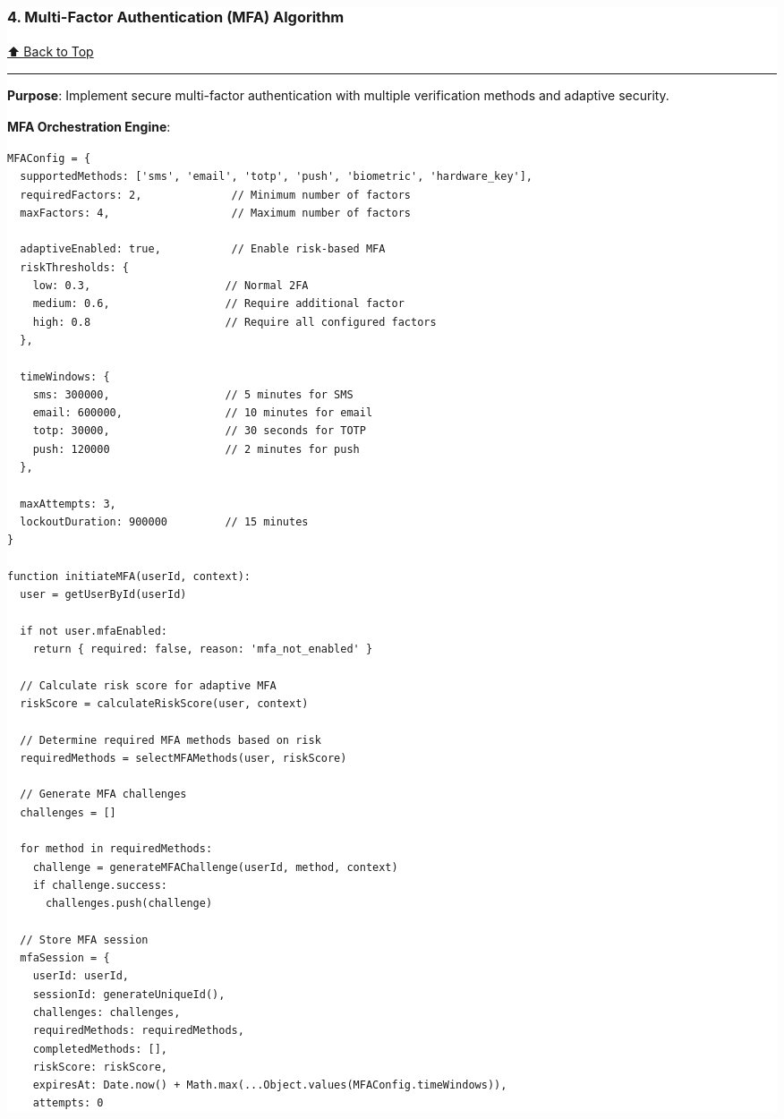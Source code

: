 ### 4. Multi-Factor Authentication (MFA) Algorithm

[⬆️ Back to Top](#--table-of-contents)

---


**Purpose**: Implement secure multi-factor authentication with multiple verification methods and adaptive security.

**MFA Orchestration Engine**:
```
MFAConfig = {
  supportedMethods: ['sms', 'email', 'totp', 'push', 'biometric', 'hardware_key'],
  requiredFactors: 2,              // Minimum number of factors
  maxFactors: 4,                   // Maximum number of factors
  
  adaptiveEnabled: true,           // Enable risk-based MFA
  riskThresholds: {
    low: 0.3,                     // Normal 2FA
    medium: 0.6,                  // Require additional factor
    high: 0.8                     // Require all configured factors
  },
  
  timeWindows: {
    sms: 300000,                  // 5 minutes for SMS
    email: 600000,                // 10 minutes for email
    totp: 30000,                  // 30 seconds for TOTP
    push: 120000                  // 2 minutes for push
  },
  
  maxAttempts: 3,
  lockoutDuration: 900000         // 15 minutes
}

function initiateMFA(userId, context):
  user = getUserById(userId)
  
  if not user.mfaEnabled:
    return { required: false, reason: 'mfa_not_enabled' }
  
  // Calculate risk score for adaptive MFA
  riskScore = calculateRiskScore(user, context)
  
  // Determine required MFA methods based on risk
  requiredMethods = selectMFAMethods(user, riskScore)
  
  // Generate MFA challenges
  challenges = []
  
  for method in requiredMethods:
    challenge = generateMFAChallenge(userId, method, context)
    if challenge.success:
      challenges.push(challenge)
  
  // Store MFA session
  mfaSession = {
    userId: userId,
    sessionId: generateUniqueId(),
    challenges: challenges,
    requiredMethods: requiredMethods,
    completedMethods: [],
    riskScore: riskScore,
    expiresAt: Date.now() + Math.max(...Object.values(MFAConfig.timeWindows)),
    attempts: 0
```